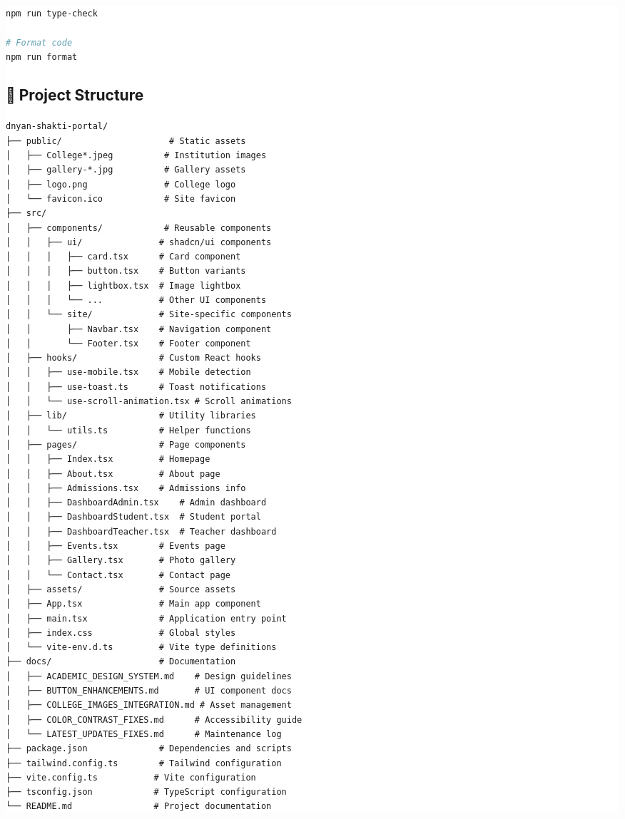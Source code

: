 ```bash
npm run type-check

# Format code
npm run format
```

## 📁 Project Structure

```
dnyan-shakti-portal/
├── public/                     # Static assets
│   ├── College*.jpeg          # Institution images
│   ├── gallery-*.jpg          # Gallery assets
│   ├── logo.png               # College logo
│   └── favicon.ico            # Site favicon
├── src/
│   ├── components/            # Reusable components
│   │   ├── ui/               # shadcn/ui components
│   │   │   ├── card.tsx      # Card component
│   │   │   ├── button.tsx    # Button variants
│   │   │   ├── lightbox.tsx  # Image lightbox
│   │   │   └── ...           # Other UI components
│   │   └── site/             # Site-specific components
│   │       ├── Navbar.tsx    # Navigation component
│   │       └── Footer.tsx    # Footer component
│   ├── hooks/                # Custom React hooks
│   │   ├── use-mobile.tsx    # Mobile detection
│   │   ├── use-toast.ts      # Toast notifications
│   │   └── use-scroll-animation.tsx # Scroll animations
│   ├── lib/                  # Utility libraries
│   │   └── utils.ts          # Helper functions
│   ├── pages/                # Page components
│   │   ├── Index.tsx         # Homepage
│   │   ├── About.tsx         # About page
│   │   ├── Admissions.tsx    # Admissions info
│   │   ├── DashboardAdmin.tsx    # Admin dashboard
│   │   ├── DashboardStudent.tsx  # Student portal
│   │   ├── DashboardTeacher.tsx  # Teacher dashboard
│   │   ├── Events.tsx        # Events page
│   │   ├── Gallery.tsx       # Photo gallery
│   │   └── Contact.tsx       # Contact page
│   ├── assets/               # Source assets
│   ├── App.tsx               # Main app component
│   ├── main.tsx              # Application entry point
│   ├── index.css             # Global styles
│   └── vite-env.d.ts         # Vite type definitions
├── docs/                     # Documentation
│   ├── ACADEMIC_DESIGN_SYSTEM.md    # Design guidelines
│   ├── BUTTON_ENHANCEMENTS.md       # UI component docs
│   ├── COLLEGE_IMAGES_INTEGRATION.md # Asset management
│   ├── COLOR_CONTRAST_FIXES.md      # Accessibility guide
│   └── LATEST_UPDATES_FIXES.md      # Maintenance log
├── package.json              # Dependencies and scripts
├── tailwind.config.ts        # Tailwind configuration
├── vite.config.ts           # Vite configuration
├── tsconfig.json            # TypeScript configuration
└── README.md                # Project documentation
```
